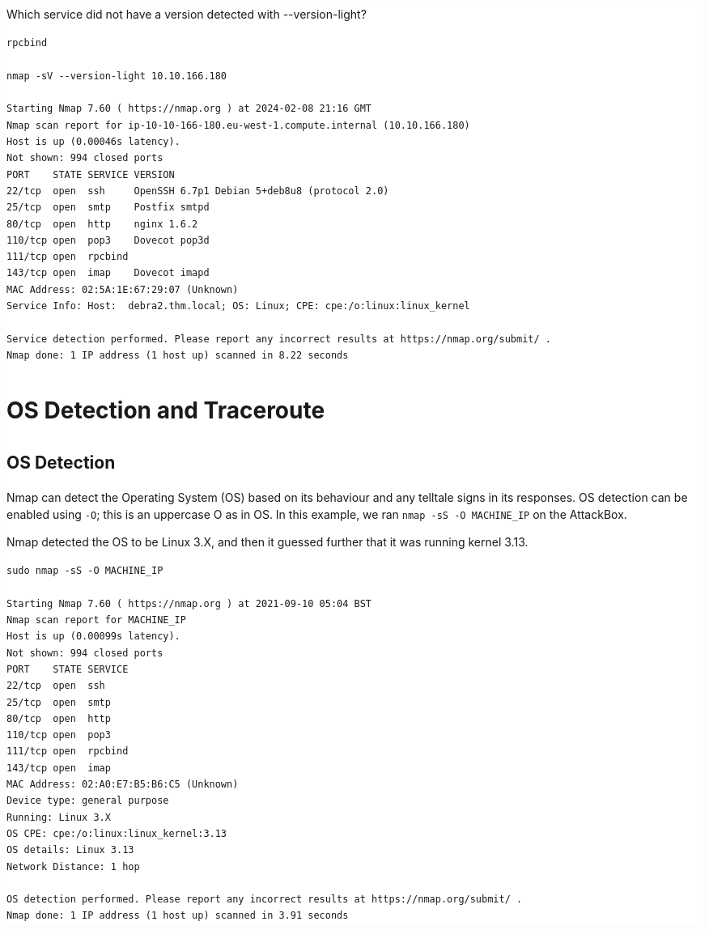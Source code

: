 

Which service did not have a version detected with --version-light? 
```
rpcbind

nmap -sV --version-light 10.10.166.180

Starting Nmap 7.60 ( https://nmap.org ) at 2024-02-08 21:16 GMT
Nmap scan report for ip-10-10-166-180.eu-west-1.compute.internal (10.10.166.180)
Host is up (0.00046s latency).
Not shown: 994 closed ports
PORT    STATE SERVICE VERSION
22/tcp  open  ssh     OpenSSH 6.7p1 Debian 5+deb8u8 (protocol 2.0)
25/tcp  open  smtp    Postfix smtpd
80/tcp  open  http    nginx 1.6.2
110/tcp open  pop3    Dovecot pop3d
111/tcp open  rpcbind
143/tcp open  imap    Dovecot imapd
MAC Address: 02:5A:1E:67:29:07 (Unknown)
Service Info: Host:  debra2.thm.local; OS: Linux; CPE: cpe:/o:linux:linux_kernel

Service detection performed. Please report any incorrect results at https://nmap.org/submit/ .
Nmap done: 1 IP address (1 host up) scanned in 8.22 seconds
```



OS Detection and Traceroute
===
OS Detection
---
Nmap can detect the Operating System (OS) based on its behaviour and any telltale signs in its responses. OS detection can be enabled using ```-O```; this is an uppercase O as in OS. In this example, we ran ```nmap -sS -O MACHINE_IP``` on the AttackBox. 

Nmap detected the OS to be Linux 3.X, and then it guessed further that it was running kernel 3.13.

```
sudo nmap -sS -O MACHINE_IP

Starting Nmap 7.60 ( https://nmap.org ) at 2021-09-10 05:04 BST
Nmap scan report for MACHINE_IP
Host is up (0.00099s latency).
Not shown: 994 closed ports
PORT    STATE SERVICE
22/tcp  open  ssh
25/tcp  open  smtp
80/tcp  open  http
110/tcp open  pop3
111/tcp open  rpcbind
143/tcp open  imap
MAC Address: 02:A0:E7:B5:B6:C5 (Unknown)
Device type: general purpose
Running: Linux 3.X
OS CPE: cpe:/o:linux:linux_kernel:3.13
OS details: Linux 3.13
Network Distance: 1 hop

OS detection performed. Please report any incorrect results at https://nmap.org/submit/ .
Nmap done: 1 IP address (1 host up) scanned in 3.91 seconds
```
